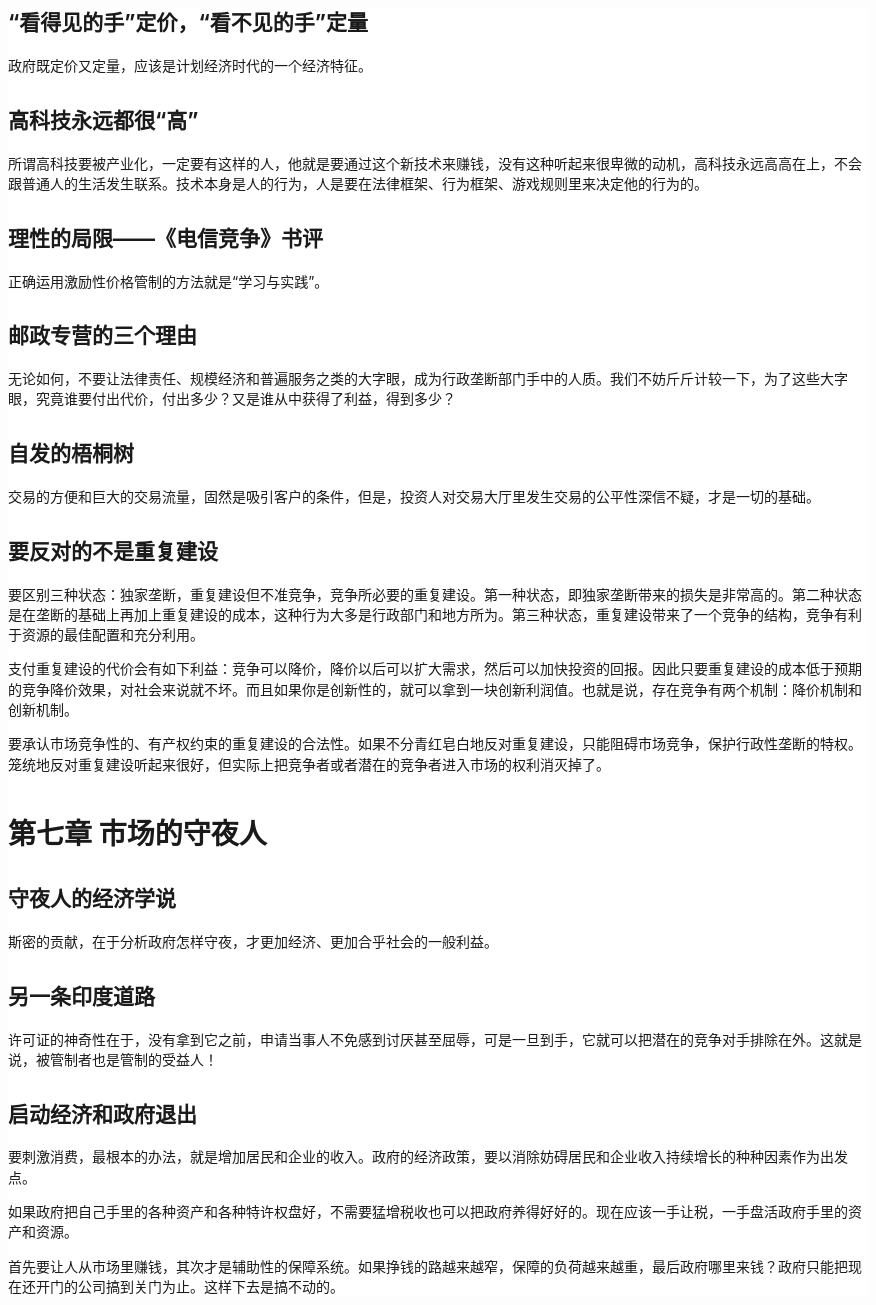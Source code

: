 ## “看得见的手”定价，“看不见的手”定量

政府既定价又定量，应该是计划经济时代的一个经济特征。

## 高科技永远都很“高”

所谓高科技要被产业化，一定要有这样的人，他就是要通过这个新技术来赚钱，没有这种听起来很卑微的动机，高科技永远高高在上，不会跟普通人的生活发生联系。技术本身是人的行为，人是要在法律框架、行为框架、游戏规则里来决定他的行为的。

## 理性的局限——《电信竞争》书评

正确运用激励性价格管制的方法就是“学习与实践”。

## 邮政专营的三个理由

无论如何，不要让法律责任、规模经济和普遍服务之类的大字眼，成为行政垄断部门手中的人质。我们不妨斤斤计较一下，为了这些大字眼，究竟谁要付出代价，付出多少？又是谁从中获得了利益，得到多少？

## 自发的梧桐树

交易的方便和巨大的交易流量，固然是吸引客户的条件，但是，投资人对交易大厅里发生交易的公平性深信不疑，才是一切的基础。

## 要反对的不是重复建设

要区别三种状态：独家垄断，重复建设但不准竞争，竞争所必要的重复建设。第一种状态，即独家垄断带来的损失是非常高的。第二种状态是在垄断的基础上再加上重复建设的成本，这种行为大多是行政部门和地方所为。第三种状态，重复建设带来了一个竞争的结构，竞争有利于资源的最佳配置和充分利用。

支付重复建设的代价会有如下利益：竞争可以降价，降价以后可以扩大需求，然后可以加快投资的回报。因此只要重复建设的成本低于预期的竞争降价效果，对社会来说就不坏。而且如果你是创新性的，就可以拿到一块创新利润值。也就是说，存在竞争有两个机制：降价机制和创新机制。

要承认市场竞争性的、有产权约束的重复建设的合法性。如果不分青红皂白地反对重复建设，只能阻碍市场竞争，保护行政性垄断的特权。笼统地反对重复建设听起来很好，但实际上把竞争者或者潜在的竞争者进入市场的权利消灭掉了。

# 第七章 市场的守夜人

## 守夜人的经济学说

斯密的贡献，在于分析政府怎样守夜，才更加经济、更加合乎社会的一般利益。

## 另一条印度道路

许可证的神奇性在于，没有拿到它之前，申请当事人不免感到讨厌甚至屈辱，可是一旦到手，它就可以把潜在的竞争对手排除在外。这就是说，被管制者也是管制的受益人！

## 启动经济和政府退出

要刺激消费，最根本的办法，就是增加居民和企业的收入。政府的经济政策，要以消除妨碍居民和企业收入持续增长的种种因素作为出发点。

如果政府把自己手里的各种资产和各种特许权盘好，不需要猛增税收也可以把政府养得好好的。现在应该一手让税，一手盘活政府手里的资产和资源。

首先要让人从市场里赚钱，其次才是辅助性的保障系统。如果挣钱的路越来越窄，保障的负荷越来越重，最后政府哪里来钱？政府只能把现在还开门的公司搞到关门为止。这样下去是搞不动的。
